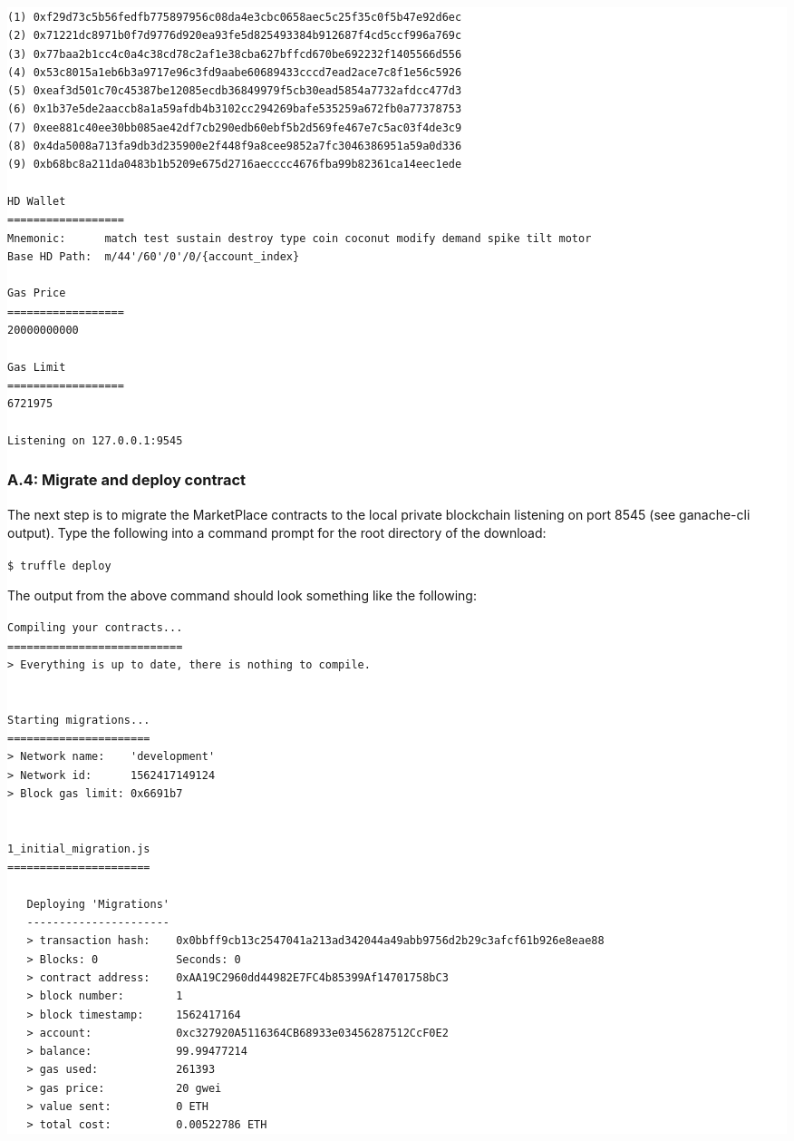 ```
(1) 0xf29d73c5b56fedfb775897956c08da4e3cbc0658aec5c25f35c0f5b47e92d6ec
(2) 0x71221dc8971b0f7d9776d920ea93fe5d825493384b912687f4cd5ccf996a769c
(3) 0x77baa2b1cc4c0a4c38cd78c2af1e38cba627bffcd670be692232f1405566d556
(4) 0x53c8015a1eb6b3a9717e96c3fd9aabe60689433cccd7ead2ace7c8f1e56c5926
(5) 0xeaf3d501c70c45387be12085ecdb36849979f5cb30ead5854a7732afdcc477d3
(6) 0x1b37e5de2aaccb8a1a59afdb4b3102cc294269bafe535259a672fb0a77378753
(7) 0xee881c40ee30bb085ae42df7cb290edb60ebf5b2d569fe467e7c5ac03f4de3c9
(8) 0x4da5008a713fa9db3d235900e2f448f9a8cee9852a7fc3046386951a59a0d336
(9) 0xb68bc8a211da0483b1b5209e675d2716aecccc4676fba99b82361ca14eec1ede

HD Wallet
==================
Mnemonic:      match test sustain destroy type coin coconut modify demand spike tilt motor
Base HD Path:  m/44'/60'/0'/0/{account_index}

Gas Price
==================
20000000000

Gas Limit
==================
6721975

Listening on 127.0.0.1:9545
```

### A.4: Migrate and deploy contract

The next step is to migrate the MarketPlace contracts to the local private blockchain listening on port 8545 (see ganache-cli output). Type the following into a command prompt for the root directory of the download:
```
$ truffle deploy
```
The output from the above command should look something like the following:
```
Compiling your contracts...
===========================
> Everything is up to date, there is nothing to compile.


Starting migrations...
======================
> Network name:    'development'
> Network id:      1562417149124
> Block gas limit: 0x6691b7


1_initial_migration.js
======================

   Deploying 'Migrations'
   ----------------------
   > transaction hash:    0x0bbff9cb13c2547041a213ad342044a49abb9756d2b29c3afcf61b926e8eae88
   > Blocks: 0            Seconds: 0
   > contract address:    0xAA19C2960dd44982E7FC4b85399Af14701758bC3
   > block number:        1
   > block timestamp:     1562417164
   > account:             0xc327920A5116364CB68933e03456287512CcF0E2
   > balance:             99.99477214
   > gas used:            261393
   > gas price:           20 gwei
   > value sent:          0 ETH
   > total cost:          0.00522786 ETH
```